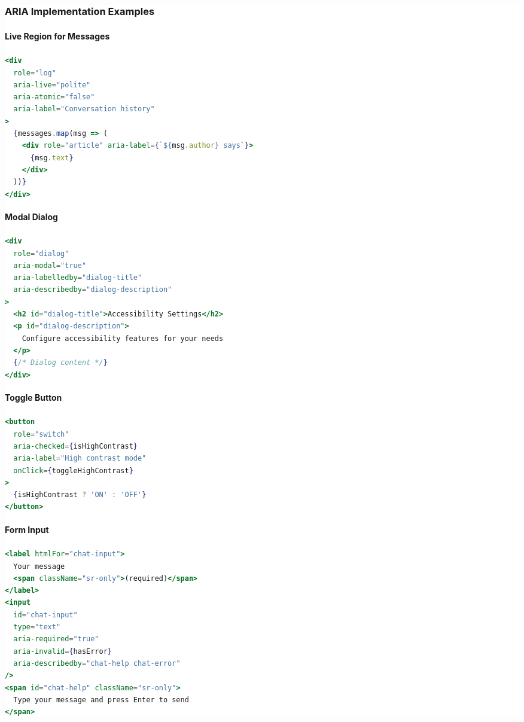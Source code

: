 ### ARIA Implementation Examples

#### Live Region for Messages

```jsx
<div
  role="log"
  aria-live="polite"
  aria-atomic="false"
  aria-label="Conversation history"
>
  {messages.map(msg => (
    <div role="article" aria-label={`${msg.author} says`}>
      {msg.text}
    </div>
  ))}
</div>
```

#### Modal Dialog

```jsx
<div
  role="dialog"
  aria-modal="true"
  aria-labelledby="dialog-title"
  aria-describedby="dialog-description"
>
  <h2 id="dialog-title">Accessibility Settings</h2>
  <p id="dialog-description">
    Configure accessibility features for your needs
  </p>
  {/* Dialog content */}
</div>
```

#### Toggle Button

```jsx
<button
  role="switch"
  aria-checked={isHighContrast}
  aria-label="High contrast mode"
  onClick={toggleHighContrast}
>
  {isHighContrast ? 'ON' : 'OFF'}
</button>
```

#### Form Input

```jsx
<label htmlFor="chat-input">
  Your message
  <span className="sr-only">(required)</span>
</label>
<input
  id="chat-input"
  type="text"
  aria-required="true"
  aria-invalid={hasError}
  aria-describedby="chat-help chat-error"
/>
<span id="chat-help" className="sr-only">
  Type your message and press Enter to send
</span>
```